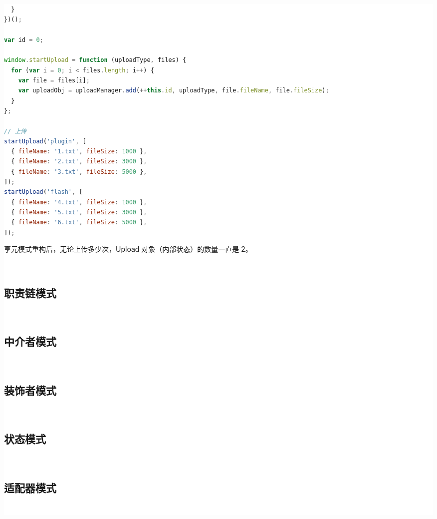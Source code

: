 ```js
  }
})();

var id = 0;

window.startUpload = function (uploadType, files) {
  for (var i = 0; i < files.length; i++) {
    var file = files[i];
    var uploadObj = uploadManager.add(++this.id, uploadType, file.fileName, file.fileSize);
  }
};

// 上传
startUpload('plugin', [
  { fileName: '1.txt', fileSize: 1000 },
  { fileName: '2.txt', fileSize: 3000 },
  { fileName: '3.txt', fileSize: 5000 },
]);
startUpload('flash', [
  { fileName: '4.txt', fileSize: 1000 },
  { fileName: '5.txt', fileSize: 3000 },
  { fileName: '6.txt', fileSize: 5000 },
]);
```

享元模式重构后，无论上传多少次，Upload 对象（内部状态）的数量一直是 2。

<br />

## <span id="ChainOfResponsibility">职责链模式</span>

<br />

## <span id="Mediator">中介者模式</span>

<br />

## <span id="Decorator">装饰者模式</span>

<br />

## <span id="State">状态模式</span>

<br />

## <span id="Adapter">适配器模式</span>

<br />
